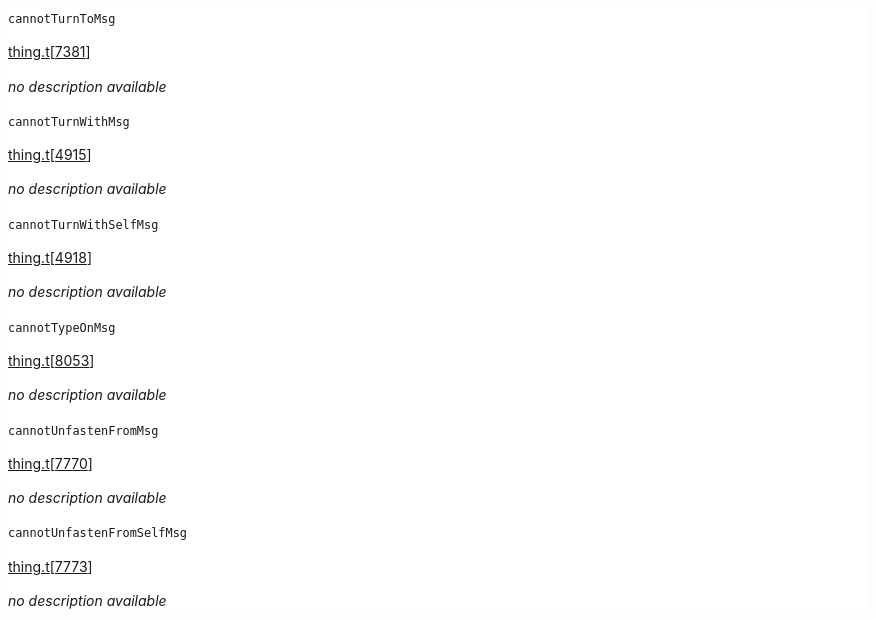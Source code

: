 <span id="cannotTurnToMsg"></span>

`cannotTurnToMsg`

[thing.t](../file/thing.t.html)\[[7381](../source/thing.t.html#7381)\]



*no description available*



<span id="cannotTurnWithMsg"></span>

`cannotTurnWithMsg`

[thing.t](../file/thing.t.html)\[[4915](../source/thing.t.html#4915)\]



*no description available*



<span id="cannotTurnWithSelfMsg"></span>

`cannotTurnWithSelfMsg`

[thing.t](../file/thing.t.html)\[[4918](../source/thing.t.html#4918)\]



*no description available*



<span id="cannotTypeOnMsg"></span>

`cannotTypeOnMsg`

[thing.t](../file/thing.t.html)\[[8053](../source/thing.t.html#8053)\]



*no description available*



<span id="cannotUnfastenFromMsg"></span>

`cannotUnfastenFromMsg`

[thing.t](../file/thing.t.html)\[[7770](../source/thing.t.html#7770)\]



*no description available*



<span id="cannotUnfastenFromSelfMsg"></span>

`cannotUnfastenFromSelfMsg`

[thing.t](../file/thing.t.html)\[[7773](../source/thing.t.html#7773)\]



*no description available*



<span id="cannotUnfastenMsg"></span>
